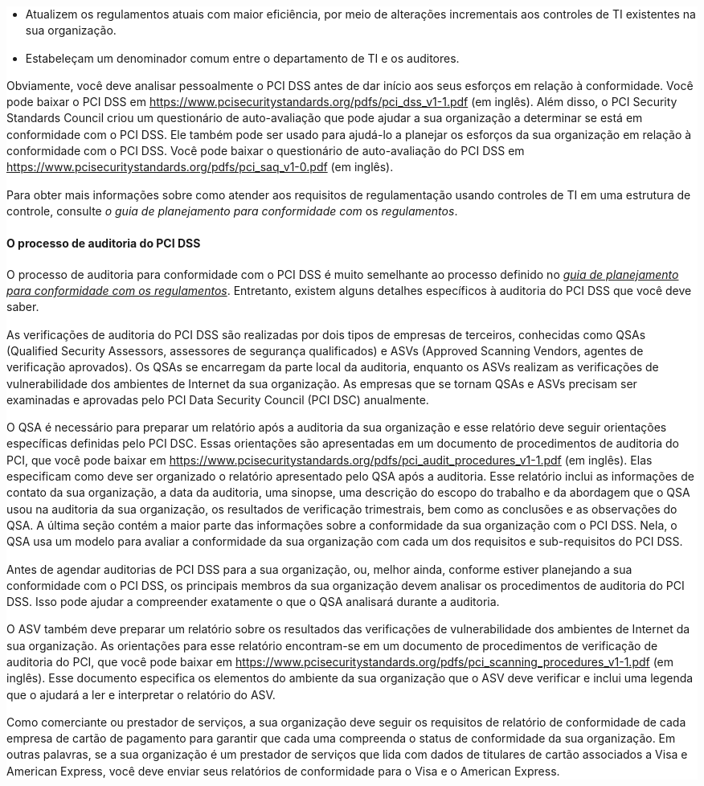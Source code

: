 -   Atualizem os regulamentos atuais com maior eficiência, por meio de alterações incrementais aos controles de TI existentes na sua organização.

-   Estabeleçam um denominador comum entre o departamento de TI e os auditores.

Obviamente, você deve analisar pessoalmente o PCI DSS antes de dar início aos seus esforços em relação à conformidade. Você pode baixar o PCI DSS em <https://www.pcisecuritystandards.org/pdfs/pci_dss_v1-1.pdf> (em inglês). Além disso, o PCI Security Standards Council criou um questionário de auto-avaliação que pode ajudar a sua organização a determinar se está em conformidade com o PCI DSS. Ele também pode ser usado para ajudá-lo a planejar os esforços da sua organização em relação à conformidade com o PCI DSS. Você pode baixar o questionário de auto-avaliação do PCI DSS em <https://www.pcisecuritystandards.org/pdfs/pci_saq_v1-0.pdf> (em inglês).

Para obter mais informações sobre como atender aos requisitos de regulamentação usando controles de TI em uma estrutura de controle, consulte *o guia de planejamento para conformidade com* os *regulamentos*.

#### O processo de auditoria do PCI DSS

O processo de auditoria para conformidade com o PCI DSS é muito semelhante ao processo definido no [*guia de planejamento para conformidade com os regulamentos*](http://www.microsoft.com/technet/security/guidance/complianceandpolicies/compliance/rcguide/default.mspx?mfr=true). Entretanto, existem alguns detalhes específicos à auditoria do PCI DSS que você deve saber.

As verificações de auditoria do PCI DSS são realizadas por dois tipos de empresas de terceiros, conhecidas como QSAs (Qualified Security Assessors, assessores de segurança qualificados) e ASVs (Approved Scanning Vendors, agentes de verificação aprovados). Os QSAs se encarregam da parte local da auditoria, enquanto os ASVs realizam as verificações de vulnerabilidade dos ambientes de Internet da sua organização. As empresas que se tornam QSAs e ASVs precisam ser examinadas e aprovadas pelo PCI Data Security Council (PCI DSC) anualmente.

O QSA é necessário para preparar um relatório após a auditoria da sua organização e esse relatório deve seguir orientações específicas definidas pelo PCI DSC. Essas orientações são apresentadas em um documento de procedimentos de auditoria do PCI, que você pode baixar em <https://www.pcisecuritystandards.org/pdfs/pci_audit_procedures_v1-1.pdf> (em inglês). Elas especificam como deve ser organizado o relatório apresentado pelo QSA após a auditoria. Esse relatório inclui as informações de contato da sua organização, a data da auditoria, uma sinopse, uma descrição do escopo do trabalho e da abordagem que o QSA usou na auditoria da sua organização, os resultados de verificação trimestrais, bem como as conclusões e as observações do QSA. A última seção contém a maior parte das informações sobre a conformidade da sua organização com o PCI DSS. Nela, o QSA usa um modelo para avaliar a conformidade da sua organização com cada um dos requisitos e sub-requisitos do PCI DSS.

Antes de agendar auditorias de PCI DSS para a sua organização, ou, melhor ainda, conforme estiver planejando a sua conformidade com o PCI DSS, os principais membros da sua organização devem analisar os procedimentos de auditoria do PCI DSS. Isso pode ajudar a compreender exatamente o que o QSA analisará durante a auditoria.

O ASV também deve preparar um relatório sobre os resultados das verificações de vulnerabilidade dos ambientes de Internet da sua organização. As orientações para esse relatório encontram-se em um documento de procedimentos de verificação de auditoria do PCI, que você pode baixar em <https://www.pcisecuritystandards.org/pdfs/pci_scanning_procedures_v1-1.pdf> (em inglês). Esse documento especifica os elementos do ambiente da sua organização que o ASV deve verificar e inclui uma legenda que o ajudará a ler e interpretar o relatório do ASV.

Como comerciante ou prestador de serviços, a sua organização deve seguir os requisitos de relatório de conformidade de cada empresa de cartão de pagamento para garantir que cada uma compreenda o status de conformidade da sua organização. Em outras palavras, se a sua organização é um prestador de serviços que lida com dados de titulares de cartão associados a Visa e American Express, você deve enviar seus relatórios de conformidade para o Visa e o American Express.
